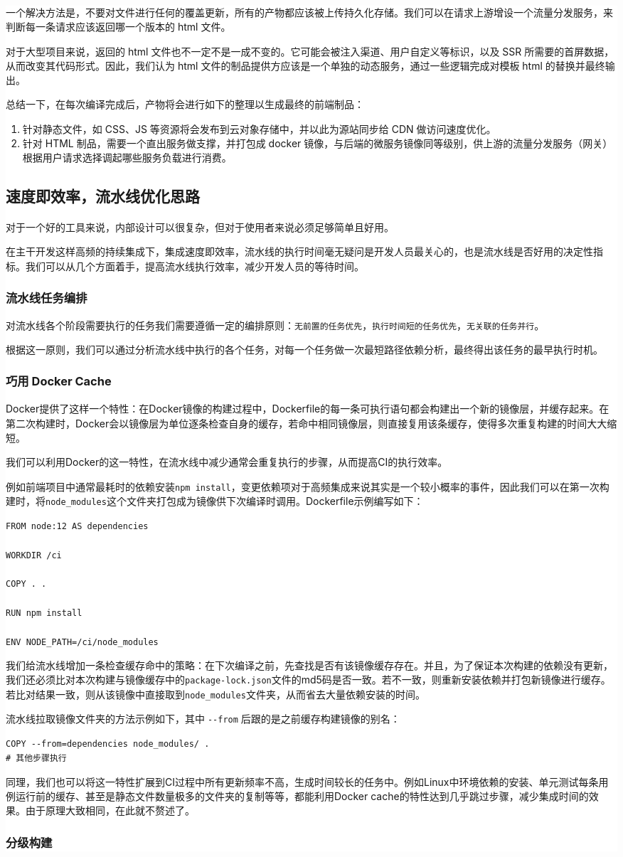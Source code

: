 一个解决方法是，不要对文件进行任何的覆盖更新，所有的产物都应该被上传持久化存储。我们可以在请求上游增设一个流量分发服务，来判断每一条请求应该返回哪一个版本的 html 文件。

对于大型项目来说，返回的 html 文件也不一定不是一成不变的。它可能会被注入渠道、用户自定义等标识，以及 SSR 所需要的首屏数据，从而改变其代码形式。因此，我们认为 html 文件的制品提供方应该是一个单独的动态服务，通过一些逻辑完成对模板 html 的替换并最终输出。

总结一下，在每次编译完成后，产物将会进行如下的整理以生成最终的前端制品：

1. 针对静态文件，如 CSS、JS 等资源将会发布到云对象存储中，并以此为源站同步给 CDN 做访问速度优化。
2. 针对 HTML 制品，需要一个直出服务做支撑，并打包成 docker 镜像，与后端的微服务镜像同等级别，供上游的流量分发服务（网关）根据用户请求选择调起哪些服务负载进行消费。

## 速度即效率，流水线优化思路

对于一个好的工具来说，内部设计可以很复杂，但对于使用者来说必须足够简单且好用。

在主干开发这样高频的持续集成下，集成速度即效率，流水线的执行时间毫无疑问是开发人员最关心的，也是流水线是否好用的决定性指标。我们可以从几个方面着手，提高流水线执行效率，减少开发人员的等待时间。

### 流水线任务编排

对流水线各个阶段需要执行的任务我们需要遵循一定的编排原则：`无前置的任务优先`，`执行时间短的任务优先`，`无关联的任务并行`。

根据这一原则，我们可以通过分析流水线中执行的各个任务，对每一个任务做一次最短路径依赖分析，最终得出该任务的最早执行时机。

### 巧用 Docker Cache

Docker提供了这样一个特性：在Docker镜像的构建过程中，Dockerfile的每一条可执行语句都会构建出一个新的镜像层，并缓存起来。在第二次构建时，Docker会以镜像层为单位逐条检查自身的缓存，若命中相同镜像层，则直接复用该条缓存，使得多次重复构建的时间大大缩短。

我们可以利用Docker的这一特性，在流水线中减少通常会重复执行的步骤，从而提高CI的执行效率。

例如前端项目中通常最耗时的依赖安装`npm install`，变更依赖项对于高频集成来说其实是一个较小概率的事件，因此我们可以在第一次构建时，将`node_modules`这个文件夹打包成为镜像供下次编译时调用。Dockerfile示例编写如下：

```docker
FROM node:12 AS dependencies

WORKDIR /ci

COPY . .

RUN npm install

ENV NODE_PATH=/ci/node_modules
```

我们给流水线增加一条检查缓存命中的策略：在下次编译之前，先查找是否有该镜像缓存存在。并且，为了保证本次构建的依赖没有更新，我们还必须比对本次构建与镜像缓存中的`package-lock.json`文件的md5码是否一致。若不一致，则重新安装依赖并打包新镜像进行缓存。若比对结果一致，则从该镜像中直接取到`node_modules`文件夹，从而省去大量依赖安装的时间。

流水线拉取镜像文件夹的方法示例如下，其中 `--from` 后跟的是之前缓存构建镜像的别名：

```docker
COPY --from=dependencies node_modules/ .
# 其他步骤执行
```

同理，我们也可以将这一特性扩展到CI过程中所有更新频率不高，生成时间较长的任务中。例如Linux中环境依赖的安装、单元测试每条用例运行前的缓存、甚至是静态文件数量极多的文件夹的复制等等，都能利用Docker cache的特性达到几乎跳过步骤，减少集成时间的效果。由于原理大致相同，在此就不赘述了。

### 分级构建
